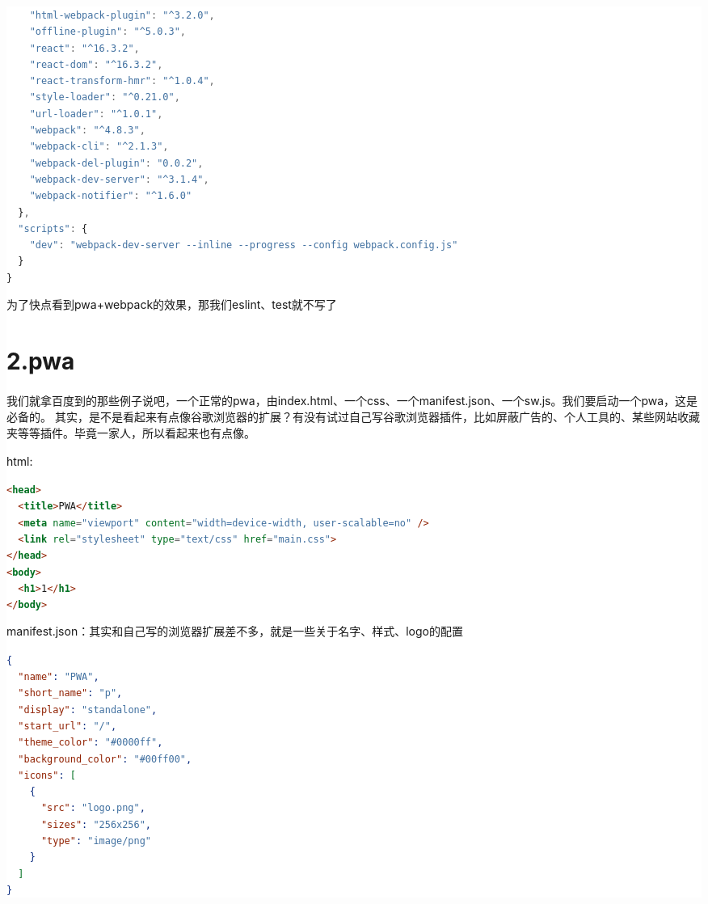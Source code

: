 ```javascript
    "html-webpack-plugin": "^3.2.0",
    "offline-plugin": "^5.0.3",
    "react": "^16.3.2",
    "react-dom": "^16.3.2",
    "react-transform-hmr": "^1.0.4",
    "style-loader": "^0.21.0",
    "url-loader": "^1.0.1",
    "webpack": "^4.8.3",
    "webpack-cli": "^2.1.3",
    "webpack-del-plugin": "0.0.2",
    "webpack-dev-server": "^3.1.4",
    "webpack-notifier": "^1.6.0"
  },
  "scripts": {
    "dev": "webpack-dev-server --inline --progress --config webpack.config.js"
  }
}
```

为了快点看到pwa+webpack的效果，那我们eslint、test就不写了
# 2.pwa
我们就拿百度到的那些例子说吧，一个正常的pwa，由index.html、一个css、一个manifest.json、一个sw.js。我们要启动一个pwa，这是必备的。
其实，是不是看起来有点像谷歌浏览器的扩展？有没有试过自己写谷歌浏览器插件，比如屏蔽广告的、个人工具的、某些网站收藏夹等等插件。毕竟一家人，所以看起来也有点像。

html:
```html
<head>
  <title>PWA</title>
  <meta name="viewport" content="width=device-width, user-scalable=no" />
  <link rel="stylesheet" type="text/css" href="main.css">
</head>
<body>
  <h1>1</h1>
</body>
```

manifest.json：其实和自己写的浏览器扩展差不多，就是一些关于名字、样式、logo的配置
```json
{
  "name": "PWA",
  "short_name": "p",
  "display": "standalone",
  "start_url": "/",
  "theme_color": "#0000ff",
  "background_color": "#00ff00",
  "icons": [
    {
      "src": "logo.png",
      "sizes": "256x256",
      "type": "image/png"
    }
  ]
}
```
